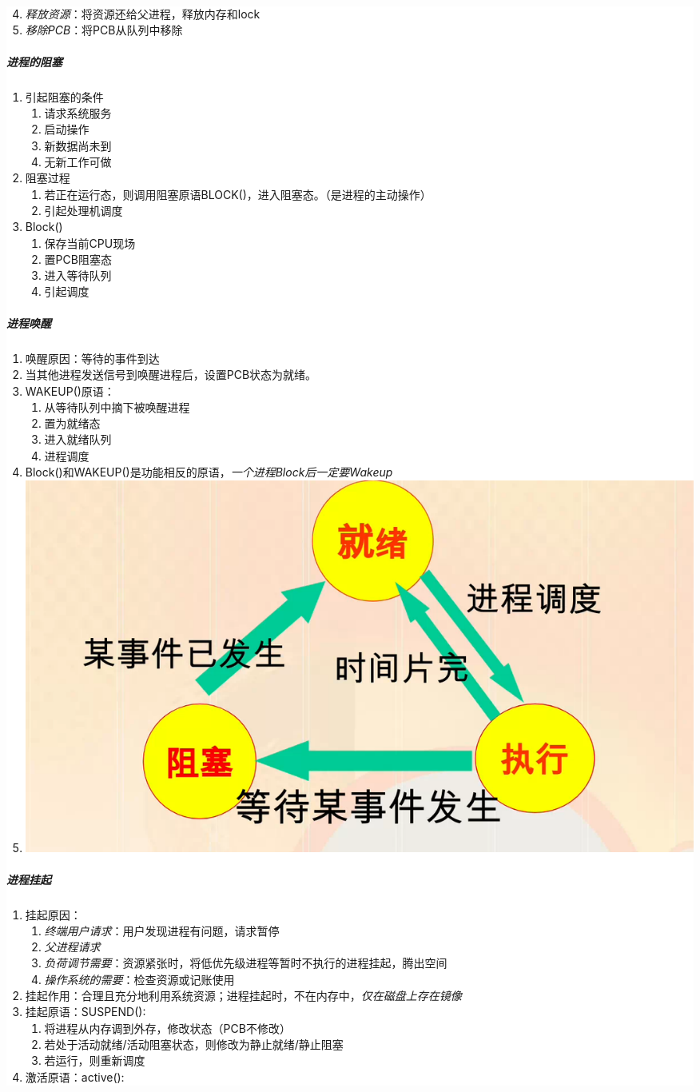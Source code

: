    4. *释放资源*：将资源还给父进程，释放内存和lock
   5. *移除PCB*：将PCB从队列中移除
##### 进程的阻塞
1. 引起阻塞的条件
   1. 请求系统服务
   2. 启动操作
   3. 新数据尚未到
   4. 无新工作可做
2. 阻塞过程
   1. 若正在运行态，则调用阻塞原语BLOCK()，进入阻塞态。（是进程的主动操作）
   2. 引起处理机调度
3. Block()
   1. 保存当前CPU现场
   2. 置PCB阻塞态
   3. 进入等待队列
   4. 引起调度
##### 进程唤醒
1. 唤醒原因：等待的事件到达
2. 当其他进程发送信号到唤醒进程后，设置PCB状态为就绪。
3. WAKEUP()原语：
   1. 从等待队列中摘下被唤醒进程
   2. 置为就绪态
   3. 进入就绪队列
   4. 进程调度
4. Block()和WAKEUP()是功能相反的原语，*一个进程Block后一定要Wakeup*
5. ![SB](image-3.png)
##### 进程挂起
1. 挂起原因：
   1. *终端用户请求*：用户发现进程有问题，请求暂停
   2. *父进程请求*
   3. *负荷调节需要*：资源紧张时，将低优先级进程等暂时不执行的进程挂起，腾出空间
   4. *操作系统的需要*：检查资源或记账使用
2. 挂起作用：合理且充分地利用系统资源；进程挂起时，不在内存中，*仅在磁盘上存在镜像*
3. 挂起原语：SUSPEND():
   1. 将进程从内存调到外存，修改状态（PCB不修改）
   2. 若处于活动就绪/活动阻塞状态，则修改为静止就绪/静止阻塞
   3. 若运行，则重新调度
4. 激活原语：active():